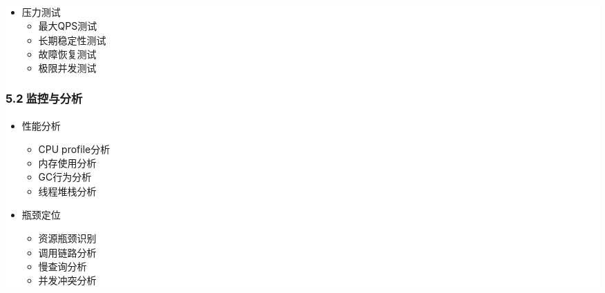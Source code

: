- 压力测试
  * 最大QPS测试
  * 长期稳定性测试
  * 故障恢复测试
  * 极限并发测试

### 5.2 监控与分析
- 性能分析
  * CPU profile分析
  * 内存使用分析
  * GC行为分析
  * 线程堆栈分析

- 瓶颈定位
  * 资源瓶颈识别
  * 调用链路分析
  * 慢查询分析
  * 并发冲突分析